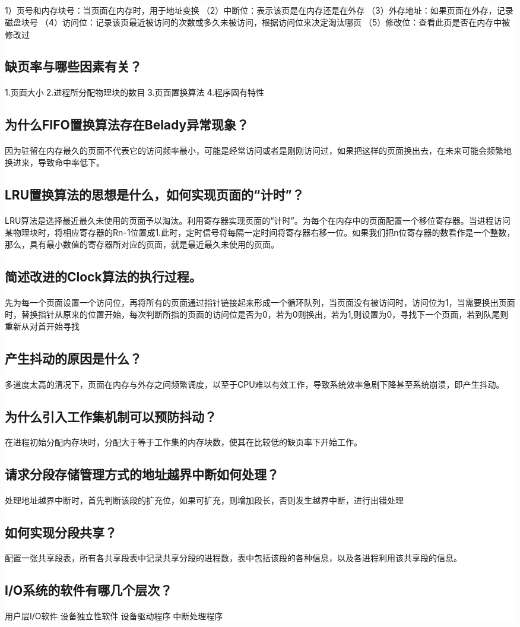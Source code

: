 1）页号和内存块号：当页面在内存时，用于地址变换
（2）中断位：表示该页是在内存还是在外存
（3）外存地址：如果页面在外存，记录磁盘块号
（4）访问位：记录该页最近被访问的次数或多久未被访问，根据访问位来决定淘汰哪页
（5）修改位：查看此页是否在内存中被修改过

## **缺页率与哪些因素有关**？

1.页面大小
2.进程所分配物理块的数目
3.页面置换算法
4.程序固有特性

## **为什么**FIFO**置换算法存在**Belady**异常现象**？

因为驻留在内存最久的页面不代表它的访问频率最小，可能是经常访问或者是刚刚访问过，如果把这样的页面换出去，在未来可能会频繁地换进来，导致命中率低下。

## LRU**置换算法的思想是什么**，**如何实现页面的**“**计时**”？

LRU算法是选择最近最久未使用的页面予以淘汰。利用寄存器实现页面的“计时”。为每个在内存中的页面配置一个移位寄存器。当进程访问某物理块时，将相应寄存器的Rn-1位置成1.此时，定时信号将每隔一定时间将寄存器右移一位。如果我们把n位寄存器的数看作是一个整数，那么，具有最小数值的寄存器所对应的页面，就是最近最久未使用的页面。

## **简述改进的**Clock**算法的执行过程**。

先为每一个页面设置一个访问位，再将所有的页面通过指针链接起来形成一个循环队列，当页面没有被访问时，访问位为1，当需要换出页面时，替换指针从原来的位置开始，每次判断所指的页面的访问位是否为0，若为0则换出，若为1,则设置为0，寻找下一个页面，若到队尾则重新从对首开始寻找

## **产生抖动的原因是什么**？

多道度太高的清况下，页面在内存与外存之间频繁调度，以至于CPU难以有效工作，导致系统效率急剧下降甚至系统崩溃，即产生抖动。

## **为什么引入工作集机制可以预防抖动**？

在进程初始分配内存块时，分配大于等于工作集的内存块数，使其在比较低的缺页率下开始工作。

## **请求分段存储管理方式的地址越界中断如何处理**？

处理地址越界中断时，首先判断该段的扩充位，如果可扩充，则增加段长，否则发生越界中断，进行出错处理

## **如何实现分段共享**？

配置一张共享段表，所有各共享段表中记录共享分段的进程数，表中包括该段的各种信息，以及各进程利用该共享段的信息。

## I/O**系统的软件有哪几个层次**？

用户层I/O软件
设备独立性软件
设备驱动程序
中断处理程序
